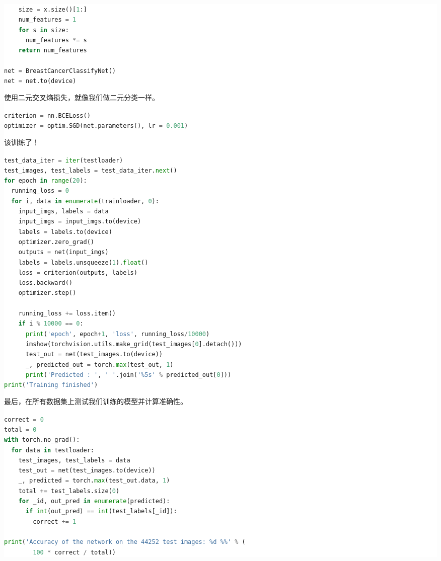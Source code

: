 ```py
    size = x.size()[1:]
    num_features = 1
    for s in size:
      num_features *= s
    return num_features

net = BreastCancerClassifyNet()
net = net.to(device)
```

使用二元交叉熵损失，就像我们做二元分类一样。

```py
criterion = nn.BCELoss()
optimizer = optim.SGD(net.parameters(), lr = 0.001)
```

该训练了！

```py
test_data_iter = iter(testloader)
test_images, test_labels = test_data_iter.next()
for epoch in range(20):
  running_loss = 0
  for i, data in enumerate(trainloader, 0):
    input_imgs, labels = data
    input_imgs = input_imgs.to(device)
    labels = labels.to(device)
    optimizer.zero_grad()
    outputs = net(input_imgs)
    labels = labels.unsqueeze(1).float()
    loss = criterion(outputs, labels)
    loss.backward()
    optimizer.step()

    running_loss += loss.item()
    if i % 10000 == 0:
      print('epoch', epoch+1, 'loss', running_loss/10000)
      imshow(torchvision.utils.make_grid(test_images[0].detach()))
      test_out = net(test_images.to(device))
      _, predicted_out = torch.max(test_out, 1)
      print('Predicted : ', ' '.join('%5s' % predicted_out[0]))
print('Training finished')
```

最后，在所有数据集上测试我们训练的模型并计算准确性。

```py
correct = 0
total = 0
with torch.no_grad():
  for data in testloader:
    test_images, test_labels = data
    test_out = net(test_images.to(device))
    _, predicted = torch.max(test_out.data, 1)
    total += test_labels.size(0)
    for _id, out_pred in enumerate(predicted):
      if int(out_pred) == int(test_labels[_id]):
        correct += 1

print('Accuracy of the network on the 44252 test images: %d %%' % (
        100 * correct / total))
```
